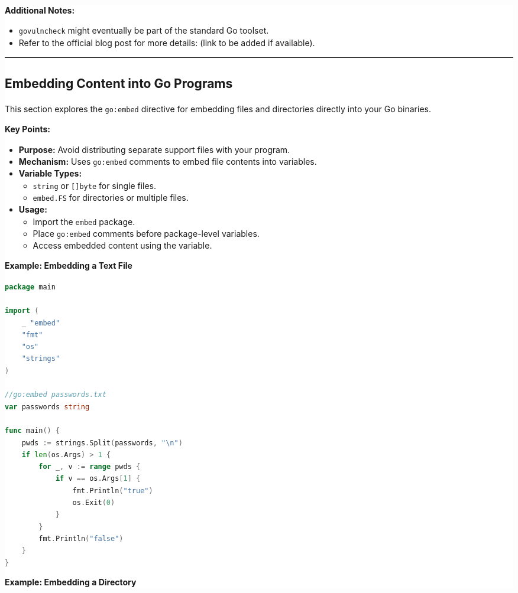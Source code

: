 **Additional Notes:**

- `govulncheck` might eventually be part of the standard Go toolset.
- Refer to the official blog post for more details: (link to be added if available).

---

## Embedding Content into Go Programs

This section explores the `go:embed` directive for embedding files and directories directly into your Go binaries.

**Key Points:**

- **Purpose:** Avoid distributing separate support files with your program.
- **Mechanism:** Uses `go:embed` comments to embed file contents into variables.
- **Variable Types:**
  - `string` or `[]byte` for single files.
  - `embed.FS` for directories or multiple files.
- **Usage:**
  - Import the `embed` package.
  - Place `go:embed` comments before package-level variables.
  - Access embedded content using the variable.

**Example: Embedding a Text File**

```go
package main

import (
    _ "embed"
    "fmt"
    "os"
    "strings"
)

//go:embed passwords.txt
var passwords string

func main() {
    pwds := strings.Split(passwords, "\n")
    if len(os.Args) > 1 {
        for _, v := range pwds {
            if v == os.Args[1] {
                fmt.Println("true")
                os.Exit(0)
            }
        }
        fmt.Println("false")
    }
}
```

**Example: Embedding a Directory**
